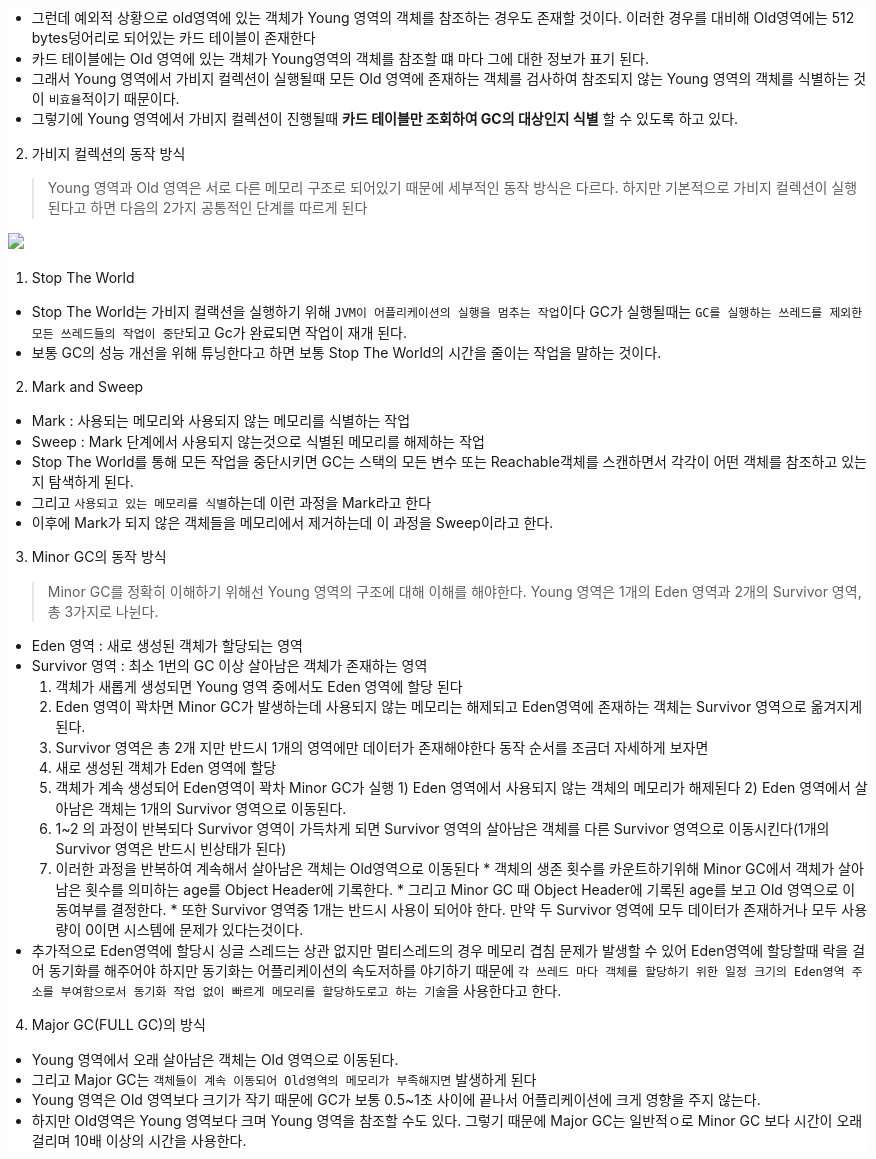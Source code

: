    * 그런데 예외적 상황으로 old영역에 있는 객체가 Young 영역의 객체를 참조하는 경우도 존재할 것이다. 이러한 경우를 대비해 Old영역에는 512 bytes덩어리로 되어있는 카드 테이블이 존재한다
   * 카드 테이블에는 Old 영역에 있는 객체가 Young영역의 객체를 참조할 떄 마다 그에 대한 정보가 표기 된다.
   * 그래서 Young 영역에서 가비지 컬렉션이 실행될때 모든 Old 영역에 존재하는 객체를 검사하여 참조되지 않는 Young 영역의 객체를 식별하는 것이 `비효율`적이기 때문이다. 
   * 그렇기에 Young 영역에서 가비지 컬렉션이 진행될때 **카드 테이블만 조회하여 GC의 대상인지 식별** 할 수 있도록 하고 있다.
  
  2) 가비지 컬렉션의 동작 방식
  > Young 영역과 Old 영역은 서로 다른 메모리 구조로 되어있기 때문에 세부적인 동작 방식은 다르다. 하지만 기본적으로 가비지 컬렉션이 실행된다고 하면 다음의 2가지 공통적인 단계를 따르게 된다
  <img src="https://donghyeon.dev/img/gc/JVMMemory.png"/>
  
  1) Stop The World
  * Stop The World는 가비지 컬랙션을 실행하기 위해 `JVM이 어플리케이션의 실행을 멈추는 작업`이다 GC가 실행될때는 `GC를 실행하는 쓰레드를 제외한 모든 쓰레드들의 작업이 중단`되고 Gc가 완료되면 작업이 재개 된다. 
  * 보통 GC의 성능 개선을 위해 튜닝한다고 하면 보통 Stop The World의 시간을 줄이는 작업을 말하는 것이다.
  2) Mark and Sweep  
  * Mark : 사용되는 메모리와 사용되지 않는 메모리를 식별하는 작업
  * Sweep : Mark 단계에서 사용되지 않는것으로 식별된 메모리를 해제하는 작업 
  * Stop The World를 통해 모든 작업을 중단시키면 GC는 스택의 모든 변수 또는 Reachable객체를 스캔하면서 각각이 어떤 객체를 참조하고 있는지 탐색하게 된다.
  * 그리고 `사용되고 있는 메모리를 식별`하는데 이런 과정을 Mark라고 한다
  * 이후에 Mark가 되지 않은 객체들을 메모리에서 제거하는데 이 과정을 Sweep이라고 한다.  
   
  3) Minor GC의 동작 방식
  > Minor GC를 정확히 이해하기 위해선 Young 영역의 구조에 대해 이해를 해야한다. Young 영역은 1개의 Eden 영역과 2개의 Survivor 영역, 총 3가지로 나뉜다.
  * Eden 영역 : 새로 생성된 객체가 할당되는 영역 
  * Survivor 영역 : 최소 1번의 GC 이상 살아남은 객체가 존재하는 영역
    1) 객체가 새롭게 생성되면 Young 영역 중에서도 Eden 영역에 할당 된다
    2) Eden 영역이 꽉차면 Minor GC가 발생하는데 사용되지 않는 메모리는 해제되고 Eden영역에 존재하는 객체는 Survivor 영역으로 옮겨지게 된다.
    3) Survivor 영역은 총 2개 지만 반드시 1개의 영역에만 데이터가 존재해야한다
      동작 순서를 조금더 자세하게 보자면
      1) 새로 생성된 객체가 Eden 영역에 할당
      2) 객체가 계속 생성되어 Eden영역이 꽉차 Minor GC가 실행
        1) Eden 영역에서 사용되지 않는 객체의 메모리가 해제된다
        2) Eden 영역에서 살아남은 객체는 1개의 Survivor 영역으로 이동된다.
      3) 1~2 의 과정이 반복되다 Survivor 영역이 가득차게 되면 Survivor 영역의 살아남은 객체를 다른 Survivor 영역으로 이동시킨다(1개의 Survivor 영역은 반드시 빈상태가 된다)
      4) 이러한 과정을 반복하여 계속해서 살아남은 객체는 Old영역으로 이동된다
        * 객체의 생존 횟수를 카운트하기위해 Minor GC에서 객체가 살아남은 횟수를 의미하는 age를 Object Header에 기록한다.
        * 그리고 Minor GC 때 Object Header에 기록된 age를 보고 Old 영역으로 이동여부를 결정한다.
        * 또한 Survivor 영역중 1개는 반드시 사용이 되어야 한다. 만약 두 Survivor 영역에 모두 데이터가 존재하거나 모두 사용량이 0이면 시스템에 문제가 있다는것이다.
   * 추가적으로 Eden영역에 할당시 싱글 스레드는 상관 없지만 멀티스레드의 경우 메모리 겹침 문제가 발생할 수 있어 Eden영역에 할당할때 락을 걸어 동기화를 해주어야 하지만 동기화는 어플리케이션의 속도저하를 야기하기 때문에 `각 쓰레드 마다 객체를 할당하기 위한 일정 크기의 Eden영역 주소를 부여함으로서 동기화 작업 없이 빠르게 메모리를 할당하도로고 하는 기술`을 사용한다고 한다.   

  4) Major GC(FULL GC)의 방식
  * Young 영역에서 오래 살아남은 객체는 Old 영역으로 이동된다.
  * 그리고 Major GC는 `객체들이 계속 이동되어 Old영역의 메모리가 부족해지면` 발생하게 된다
  * Young 영역은 Old 영역보다 크기가 작기 때문에 GC가 보통 0.5~1초 사이에 끝나서 어플리케이션에 크게 영향을 주지 않는다. 
  * 하지만 Old영역은 Young 영역보다 크며 Young 영역을 참조할 수도 있다. 그렇기 때문에 Major GC는 일반적ㅇ로 Minor GC 보다 시간이 오래걸리며 10배 이상의 시간을 사용한다.
 